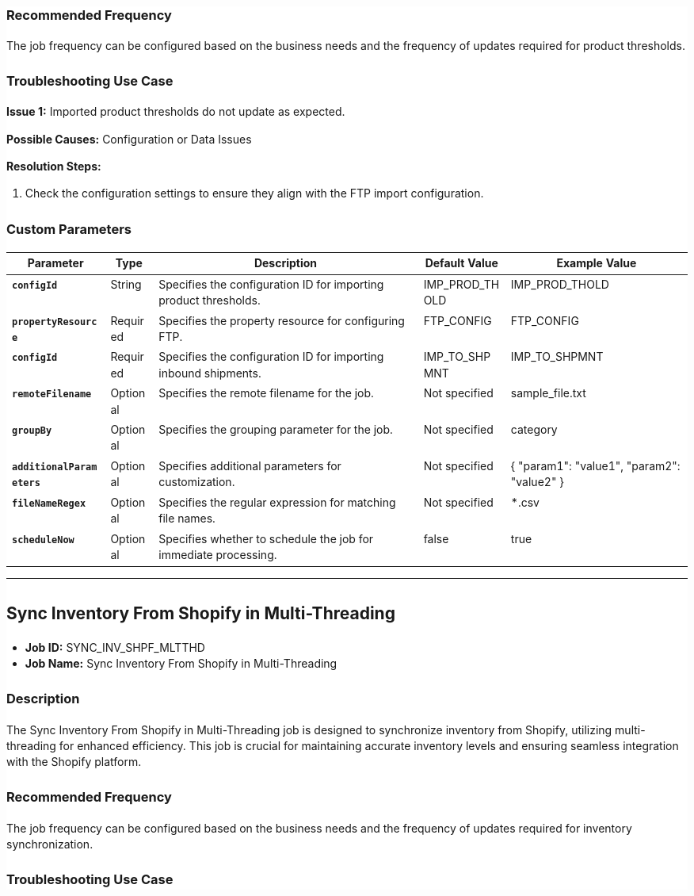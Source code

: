 ### Recommended Frequency

The job frequency can be configured based on the business needs and the frequency of updates required for product thresholds.

### Troubleshooting Use Case

**Issue 1:** Imported product thresholds do not update as expected.

**Possible Causes:** Configuration or Data Issues

**Resolution Steps:**
1. Check the configuration settings to ensure they align with the FTP import configuration.

### Custom Parameters

| **Parameter**              | **Type** | **Description**                                         | **Default Value** | **Example Value**   |
|----------------------------|----------|---------------------------------------------------------|-------------------|---------------------|
| **`configId`**             | String   | Specifies the configuration ID for importing product thresholds. | IMP_PROD_THOLD | IMP_PROD_THOLD    |
| **`propertyResource`**   | Required   | Specifies the property resource for configuring FTP.    | FTP_CONFIG        | FTP_CONFIG          |
| **`configId`**           | Required   | Specifies the configuration ID for importing inbound shipments. | IMP_TO_SHPMNT | IMP_TO_SHPMNT       |
| **`remoteFilename`**   | Optional   | Specifies the remote filename for the job.              | Not specified     | sample_file.txt     |
| **`groupBy`**          | Optional   | Specifies the grouping parameter for the job.           | Not specified     | category            |
| **`additionalParameters`** | Optional | Specifies additional parameters for customization.     | Not specified     | { "param1": "value1", "param2": "value2" } |
| **`fileNameRegex`**    | Optional   | Specifies the regular expression for matching file names.| Not specified     | *.csv               |
| **`scheduleNow`**      | Optional  | Specifies whether to schedule the job for immediate processing. | false       | true                |

---

## Sync Inventory From Shopify in Multi-Threading

- **Job ID:** SYNC_INV_SHPF_MLTTHD
- **Job Name:** Sync Inventory From Shopify in Multi-Threading
  
### Description

The Sync Inventory From Shopify in Multi-Threading job is designed to synchronize inventory from Shopify, utilizing multi-threading for enhanced efficiency. This job is crucial for maintaining accurate inventory levels and ensuring seamless integration with the Shopify platform.

### Recommended Frequency

The job frequency can be configured based on the business needs and the frequency of updates required for inventory synchronization.

### Troubleshooting Use Case
